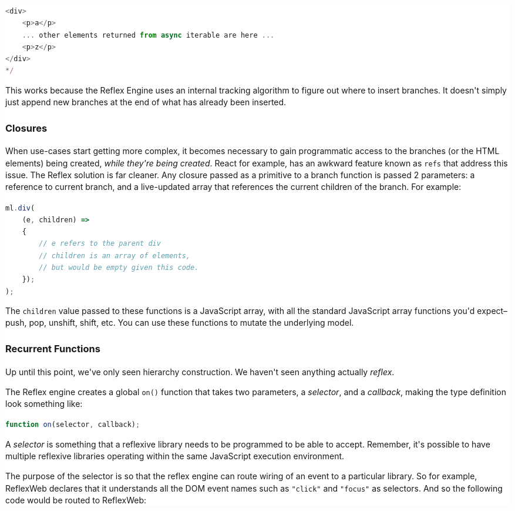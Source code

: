 ```typescript
<div>
	<p>a</p>
	... other elements returned from async iterable are here ...
	<p>z</p>
</div>
*/
```

This works because the Reflex Engine uses an internal tracking algorithm to figure out where to insert branches. It doesn't simply just append new branches at the end of what has already been inserted.

### Closures

When use-cases start getting more complex, it becomes necessary to gain programmatic access to the branches (or the HTML elements) being created, *while they're being created*. React for example, has an awkward feature known as `refs` that address this issue. The Reflex solution is far cleaner. Any closure passed as a primitive to a branch function is passed 2 parameters: a reference to current branch, and a live-updated array that references the current children of the branch. For example:

```typescript
ml.div(
	(e, children) =>
	{
		// e refers to the parent div
		// children is an array of elements,
		// but would be empty given this code.
	});
);
```

The `children` value passed to these functions is a JavaScript array, with all the standard JavaScript array functions you'd expect–push, pop, unshift, shift, etc. You can use these functions to mutate the underlying model.

### Recurrent Functions

Up until this point, we've only seen hierarchy construction. We haven't seen anything actually *reflex*.

The Reflex engine creates a global `on()` function that takes two parameters, a *selector*, and a *callback*, making the type definition look something like:

```typescript
function on(selector, callback);
```

A *selector* is something that a reflexive library needs to be programmed to be able to accept. Remember, it's possible to have multiple reflexive libraries operating within the same JavaScript execution environment.

The purpose of the selector is so that the reflex engine can route wiring of an event to a particular library. So for example, ReflexWeb declares that it understands all the DOM event names such as `"click"` and `"focus"` as selectors. And so the following code would be routed to ReflexWeb:
